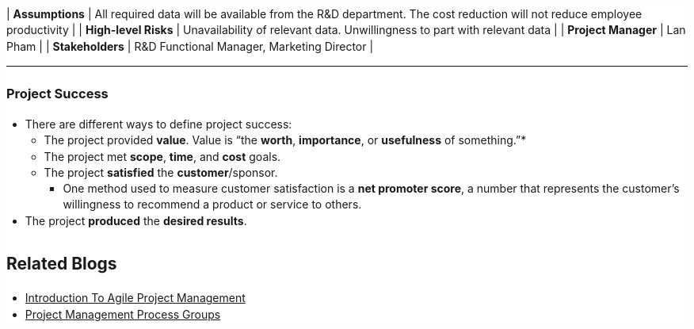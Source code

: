 | **Assumptions**             | All required data will be available from the R&D department. The cost reduction will not reduce employee productivity                                                                                                                                                                                                                                                                                        |
| **High-level Risks**        | Unavailability of relevant data. Unwillingness to part with relevant data                                                                                                                                                                                                                                                                                                                                    |
| **Project Manager**         | Lan Pham                                                                                                                                                                                                                                                                                                                                                                                                     |
| **Stakeholders**            | R&D Functional Manager, Marketing Director                                                                                                                                                                                                                                                                                                                                                                   |

---

### Project Success

- There are different ways to define project success:
  - The project provided **value**. Value is “the **worth**, **importance**, or **usefulness** of something.”*
  - The project met **scope**, **time**, and **cost** goals.
  - The project **satisfied** the **customer**/sponsor.
    - One method used to measure customer satisfaction is a **net promoter score**, a number that represents the
      customer’s willingness to recommend a product or service to others.
- The project **produced** the **desired results**.


## Related Blogs

- [Introduction To Agile Project Management](/posts/Introduction-To-Agile-Project-Management/)
- [Project Management Process Groups](/posts/The-Project-Management-Process-Groups/)
